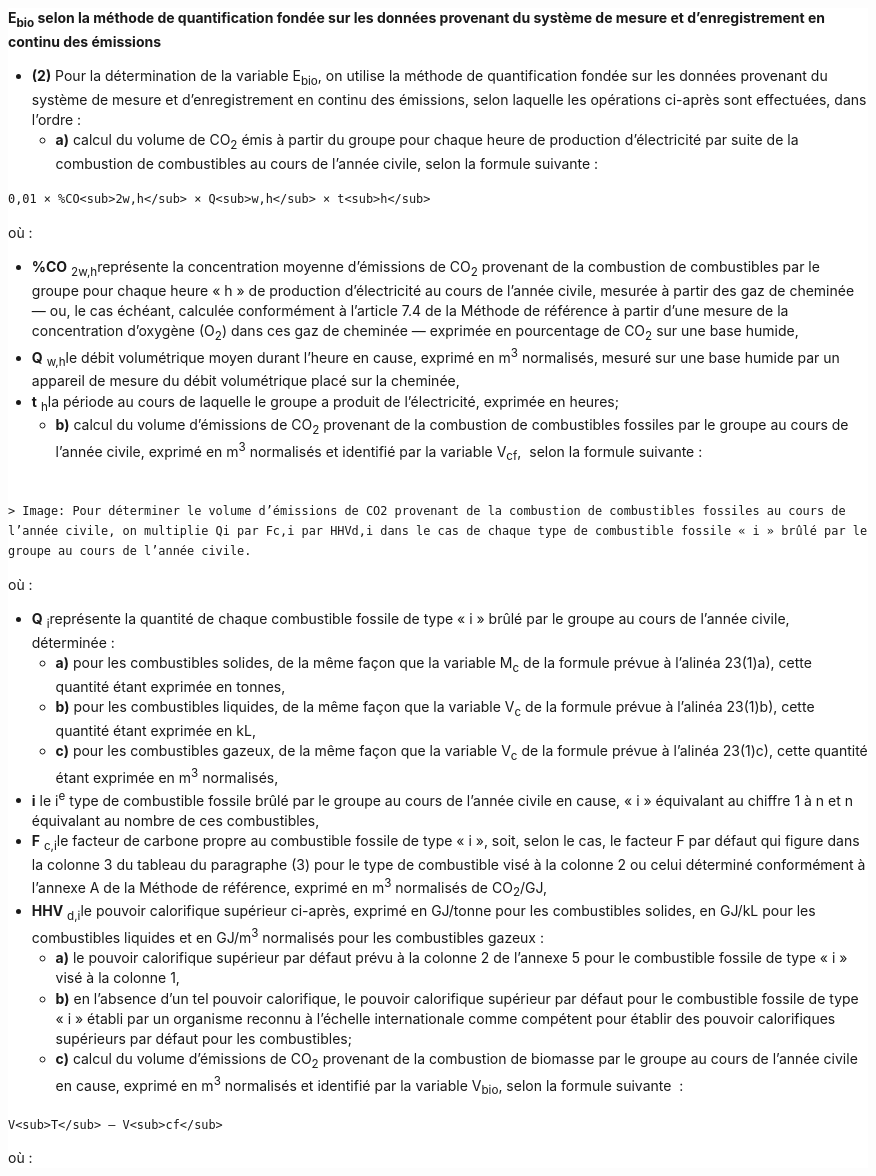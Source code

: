 **E<sub>bio</sub> selon la méthode de quantification fondée sur les données provenant du système de mesure et d’enregistrement en continu des émissions**

- **(2)** Pour la détermination de la variable E<sub>bio</sub>, on utilise la méthode de quantification fondée sur les données provenant du système de mesure et d’enregistrement en continu des émissions, selon laquelle les opérations ci-après sont effectuées, dans l’ordre :
	- **a)** calcul du volume de CO<sub>2</sub> émis à partir du groupe pour chaque heure de production d’électricité par suite de la combustion de combustibles au cours de l’année civile, selon la formule suivante :
```
0,01 × %CO<sub>2w,h</sub> × Q<sub>w,h</sub> × t<sub>h</sub>
```
où :
- **%CO** <sub>2w,h</sub>représente la concentration moyenne d’émissions de CO<sub>2</sub> provenant de la combustion de combustibles par le groupe pour chaque heure « h » de production d’électricité au cours de l’année civile, mesurée à partir des gaz de cheminée — ou, le cas échéant, calculée conformément à l’article 7.4 de la Méthode de référence à partir d’une mesure de la concentration d’oxygène (O<sub>2</sub>) dans ces gaz de cheminée — exprimée en pourcentage de CO<sub>2</sub> sur une base humide,
- **Q** <sub>w,h</sub>le débit volumétrique moyen durant l’heure en cause, exprimé en m<sup>3</sup> normalisés, mesuré sur une base humide par un appareil de mesure du débit volumétrique placé sur la cheminée,
- **t** <sub>h</sub>la période au cours de laquelle le groupe a produit de l’électricité, exprimée en heures;
	- **b)** calcul du volume d’émissions de CO<sub>2</sub> provenant de la combustion de combustibles fossiles par le groupe au cours de l’année civile, exprimé en m<sup>3</sup> normalisés et identifié par la variable V<sub>cf</sub>,  selon la formule suivante :
```

> Image: Pour déterminer le volume d’émissions de CO2 provenant de la combustion de combustibles fossiles au cours de l’année civile, on multiplie Qi par Fc,i par HHVd,i dans le cas de chaque type de combustible fossile « i » brûlé par le groupe au cours de l’année civile.

```
où :
- **Q** <sub>i</sub>représente la quantité de chaque combustible fossile de type « i » brûlé par le groupe au cours de l’année civile, déterminée :
	- **a)** pour les combustibles solides, de la même façon que la variable M<sub>c</sub> de la formule prévue à l’alinéa 23(1)a), cette quantité étant exprimée en tonnes,
	- **b)** pour les combustibles liquides, de la même façon que la variable V<sub>c</sub> de la formule prévue à l’alinéa 23(1)b), cette quantité étant exprimée en kL,
	- **c)** pour les combustibles gazeux, de la même façon que la variable V<sub>c</sub> de la formule prévue à l’alinéa 23(1)c), cette quantité étant exprimée en m<sup>3</sup> normalisés,
- **i** le i<sup>e</sup> type de combustible fossile brûlé par le groupe au cours de l’année civile en cause, « i » équivalant au chiffre 1 à n et n équivalant au nombre de ces combustibles,
- **F** <sub>c,i</sub>le facteur de carbone propre au combustible fossile de type « i », soit, selon le cas, le facteur F par défaut qui figure dans la colonne 3 du tableau du paragraphe (3) pour le type de combustible visé à la colonne 2 ou celui déterminé conformément à l’annexe A de la Méthode de référence, exprimé en m<sup>3</sup> normalisés de CO<sub>2</sub>/GJ,
- **HHV** <sub>d,i</sub>le pouvoir calorifique supérieur ci-après, exprimé en GJ/tonne pour les combustibles solides, en GJ/kL pour les combustibles liquides et en GJ/m<sup>3</sup> normalisés pour les combustibles gazeux :
	- **a)** le pouvoir calorifique supérieur par défaut prévu à la colonne 2 de l’annexe 5 pour le combustible fossile de type « i » visé à la colonne 1,
	- **b)** en l’absence d’un tel pouvoir calorifique, le pouvoir calorifique supérieur par défaut pour le combustible fossile de type « i » établi par un organisme reconnu à l’échelle internationale comme compétent pour établir des pouvoir calorifiques supérieurs par défaut pour les combustibles;
	- **c)** calcul du volume d’émissions de CO<sub>2</sub> provenant de la combustion de biomasse par le groupe au cours de l’année civile en cause, exprimé en m<sup>3</sup> normalisés et identifié par la variable V<sub>bio</sub>, selon la formule suivante  :
```
V<sub>T</sub> – V<sub>cf</sub>
```
où :